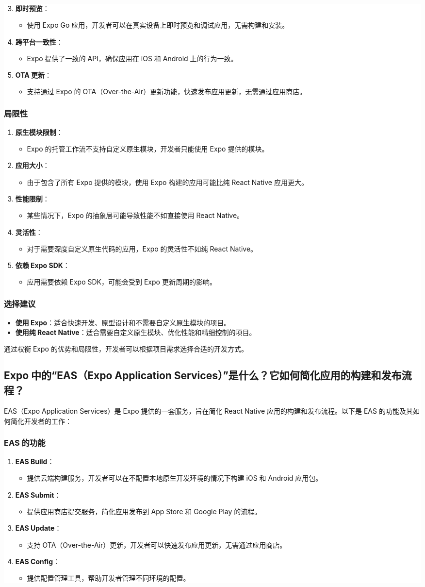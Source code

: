 3. **即时预览**：

   - 使用 Expo Go 应用，开发者可以在真实设备上即时预览和调试应用，无需构建和安装。

4. **跨平台一致性**：

   - Expo 提供了一致的 API，确保应用在 iOS 和 Android 上的行为一致。

5. **OTA 更新**：
   - 支持通过 Expo 的 OTA（Over-the-Air）更新功能，快速发布应用更新，无需通过应用商店。

### 局限性

1. **原生模块限制**：

   - Expo 的托管工作流不支持自定义原生模块，开发者只能使用 Expo 提供的模块。

2. **应用大小**：

   - 由于包含了所有 Expo 提供的模块，使用 Expo 构建的应用可能比纯 React Native 应用更大。

3. **性能限制**：

   - 某些情况下，Expo 的抽象层可能导致性能不如直接使用 React Native。

4. **灵活性**：

   - 对于需要深度自定义原生代码的应用，Expo 的灵活性不如纯 React Native。

5. **依赖 Expo SDK**：
   - 应用需要依赖 Expo SDK，可能会受到 Expo 更新周期的影响。

### 选择建议

- **使用 Expo**：适合快速开发、原型设计和不需要自定义原生模块的项目。
- **使用纯 React Native**：适合需要自定义原生模块、优化性能和精细控制的项目。

通过权衡 Expo 的优势和局限性，开发者可以根据项目需求选择合适的开发方式。

## Expo 中的“EAS（Expo Application Services）”是什么？它如何简化应用的构建和发布流程？

EAS（Expo Application Services）是 Expo 提供的一套服务，旨在简化 React Native 应用的构建和发布流程。以下是 EAS 的功能及其如何简化开发者的工作：

### EAS 的功能

1. **EAS Build**：

   - 提供云端构建服务，开发者可以在不配置本地原生开发环境的情况下构建 iOS 和 Android 应用包。

2. **EAS Submit**：

   - 提供应用商店提交服务，简化应用发布到 App Store 和 Google Play 的流程。

3. **EAS Update**：

   - 支持 OTA（Over-the-Air）更新，开发者可以快速发布应用更新，无需通过应用商店。

4. **EAS Config**：
   - 提供配置管理工具，帮助开发者管理不同环境的配置。
